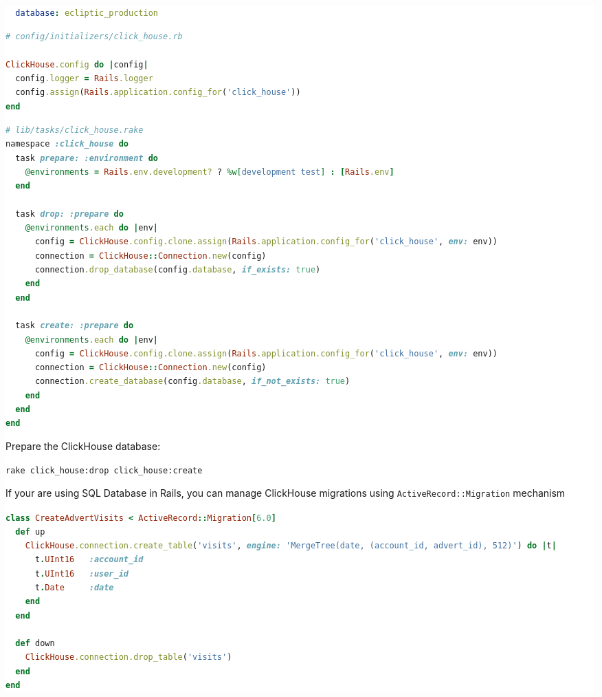 ```yml
  database: ecliptic_production
```

```ruby
# config/initializers/click_house.rb

ClickHouse.config do |config|
  config.logger = Rails.logger
  config.assign(Rails.application.config_for('click_house'))
end
```

```ruby
# lib/tasks/click_house.rake
namespace :click_house do
  task prepare: :environment do
    @environments = Rails.env.development? ? %w[development test] : [Rails.env]
  end

  task drop: :prepare do
    @environments.each do |env|
      config = ClickHouse.config.clone.assign(Rails.application.config_for('click_house', env: env))
      connection = ClickHouse::Connection.new(config)
      connection.drop_database(config.database, if_exists: true)
    end
  end

  task create: :prepare do
    @environments.each do |env|
      config = ClickHouse.config.clone.assign(Rails.application.config_for('click_house', env: env))
      connection = ClickHouse::Connection.new(config)
      connection.create_database(config.database, if_not_exists: true)
    end
  end
end
```

Prepare the ClickHouse database:

```bash
rake click_house:drop click_house:create
```

If your are using SQL Database in Rails, you can manage ClickHouse migrations
using `ActiveRecord::Migration` mechanism

```ruby
class CreateAdvertVisits < ActiveRecord::Migration[6.0]
  def up
    ClickHouse.connection.create_table('visits', engine: 'MergeTree(date, (account_id, advert_id), 512)') do |t|
      t.UInt16   :account_id
      t.UInt16   :user_id
      t.Date     :date
    end
  end

  def down
    ClickHouse.connection.drop_table('visits')
  end
end
```
